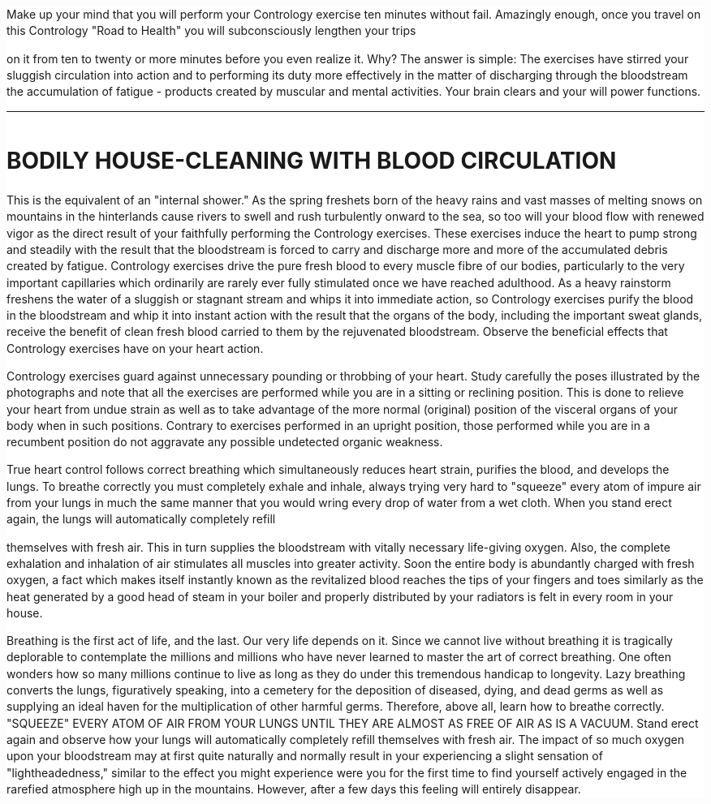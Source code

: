 Make up your mind that you will perform your Contrology exercise ten minutes without fail. Amazingly enough, once you travel on this Contrology "Road to Health" you will subconsciously lengthen your trips

on it from ten to twenty or more minutes before you even realize it. Why? The answer is simple: The exercises have stirred your sluggish circulation into action and to performing its duty more effectively in the matter of discharging through the bloodstream the accumulation of fatigue - products created by muscular and mental activities. Your brain clears and your will power functions.

---

# BODILY HOUSE-CLEANING WITH BLOOD CIRCULATION

This is the equivalent of an "internal shower." As the spring freshets born of the heavy rains and vast masses of melting snows on mountains in the hinterlands cause rivers to swell and rush turbulently onward to the sea, so too will your blood flow with renewed vigor as the direct result of your faithfully performing the Contrology exercises. These exercises induce the heart to pump strong and steadily with the result that the bloodstream is forced to carry and discharge more and more of the accumulated debris created by fatigue. Contrology exercises drive the pure fresh blood to every muscle fibre of our bodies, particularly to the very important capillaries which ordinarily are rarely ever fully stimulated once we have reached adulthood. As a heavy rainstorm freshens the water of a sluggish or stagnant stream and whips it into immediate action, so Contrology exercises purify the blood in the bloodstream and whip it into instant action with the result that the organs of the body, including the important sweat glands, receive the benefit of clean fresh blood carried to them by the rejuvenated bloodstream. Observe the beneficial effects that Contrology exercises have on your heart action.

Contrology exercises guard against unnecessary pounding or throbbing of your heart. Study carefully the poses illustrated by the photographs and note that all the exercises are performed while you are in a sitting or reclining position. This is done to relieve your heart from undue strain as well as to take advantage of the more normal (original) position of the visceral organs of your body when in such positions. Contrary to exercises performed in an upright position, those performed while you are in a recumbent position do not aggravate any possible undetected organic weakness.

True heart control follows correct breathing which simultaneously reduces heart strain, purifies the blood, and develops the lungs. To breathe correctly you must completely exhale and inhale, always trying very hard to "squeeze" every atom of impure air from your lungs in much the same manner that you would wring every drop of water from a wet cloth. When you stand erect again, the lungs will automatically completely refill

themselves with fresh air. This in turn supplies the bloodstream with vitally necessary life-giving oxygen. Also, the complete exhalation and inhalation of air stimulates all muscles into greater activity. Soon the entire body is abundantly charged with fresh oxygen, a fact which makes itself instantly known as the revitalized blood reaches the tips of your fingers and toes similarly as the heat generated by a good head of steam in your boiler and properly distributed by your radiators is felt in every room in your house.

Breathing is the first act of life, and the last. Our very life depends on it. Since we cannot live without breathing it is tragically deplorable to contemplate the millions and millions who have never learned to master the art of correct breathing. One often wonders how so many millions continue to live as long as they do under this tremendous handicap to longevity. Lazy breathing converts the lungs, figuratively speaking, into a cemetery for the deposition of diseased, dying, and dead germs as well as supplying an ideal haven for the multiplication of other harmful germs. Therefore, above all, learn how to breathe correctly. "SQUEEZE" EVERY ATOM OF AIR FROM YOUR LUNGS UNTIL THEY ARE ALMOST AS FREE OF AIR AS IS A VACUUM. Stand erect again and observe how your lungs will automatically completely refill themselves with fresh air. The impact of so much oxygen upon your bloodstream may at first quite naturally and normally result in your experiencing a slight sensation of "lightheadedness," similar to the effect you might experience were you for the first time to find yourself actively engaged in the rarefied atmosphere high up in the mountains. However, after a few days this feeling will entirely disappear.
